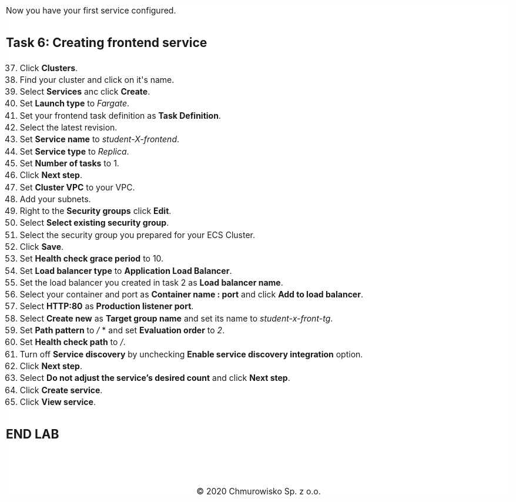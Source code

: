 Now you have your first service configured.
## Task 6: Creating frontend service

37. Click **Clusters**.
38. Find your cluster and click on it's name.
39. Select **Services** anc click **Create**.
40. Set **Launch type** to *Fargate*.
12. Set your frontend task definition as **Task Definition**.
13. Select the latest revision.
14. Set **Service name** to *student-X-frontend*.
15. Set **Service type** to *Replica*.
16. Set **Number of tasks** to 1.
17. Click **Next step**.
18. Set **Cluster VPC** to your VPC.
19. Add your subnets.
20. Right to the **Security groups** click **Edit**.
21. Select **Select existing security group**.
22. Select the security group you prepared for your ECS Cluster.
23. Click **Save**.
24. Set **Health check grace period** to 10.
25. Set **Load balancer type** to **Application Load Balancer**.
26. Set the load balancer you created in task 2 as **Load balancer name**.
27. Select your container and port as **Container name : port** and click **Add to load balancer**.
28. Select **HTTP:80** as **Production listener port**.
29. Select **Create new** as **Target group name** and set its name to *student-x-front-tg*.
30. Set **Path pattern** to */* * and set **Evaluation order** to *2*.
31. Set **Health check path** to */*.
32. Turn off **Service discovery** by unchecking **Enable service discovery integration** option.
33. Click **Next step**.
34. Select **Do not adjust the service’s desired count** and click **Next step**.
35. Click **Create service**.
36. Click **View service**.



## END LAB

<br><br>

<center><p>&copy; 2020 Chmurowisko Sp. z o.o.<p></center>
